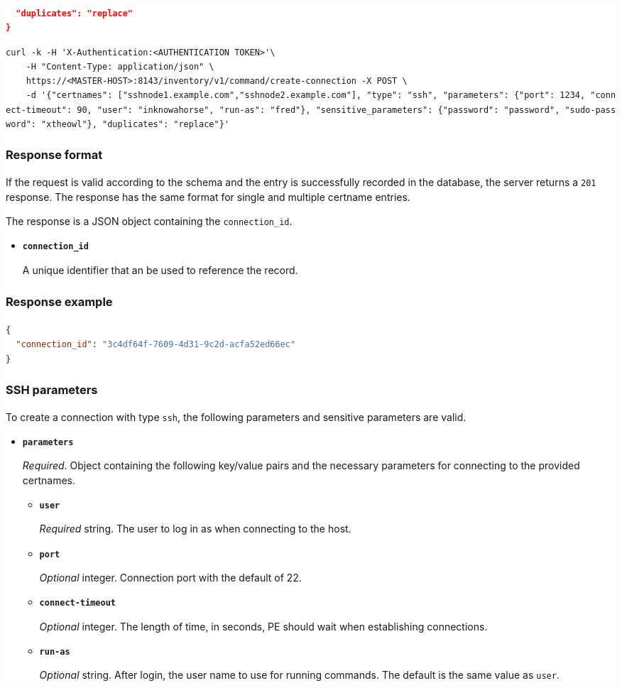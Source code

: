 ```json
  "duplicates": "replace"
}
```

```
curl -k -H 'X-Authentication:<AUTHENTICATION TOKEN>'\
    -H "Content-Type: application/json" \
    https://<MASTER-HOST>:8143/inventory/v1/command/create-connection -X POST \
    -d '{"certnames": ["sshnode1.example.com","sshnode2.example.com"], "type": "ssh", "parameters": {"port": 1234, "connect-timeout": 90, "user": "inknowahorse", "run-as": "fred"}, "sensitive_parameters": {"password": "password", "sudo-password": "xtheowl"}, "duplicates": "replace"}'
```

### Response format

If the request is valid according to the schema and the entry is successfully recorded in the database, the server returns a `201` response. The response has the same format for single and multiple certname entries.

The response is a JSON object containing the `connection_id`.

-   **`connection_id`**

    A unique identifier that an be used to reference the record.


### Response example

```json
{
  "connection_id": "3c4df64f-7609-4d31-9c2d-acfa52ed66ec"
}
```

### SSH parameters

To create a connection with type `ssh`, the following parameters and sensitive parameters are valid.

-   **`parameters`**

    *Required*. Object containing the following key/value pairs and the necessary parameters for connecting to the provided certnames.

    -   **`user`**

        *Required* string. The user to log in as when connecting to the host.

    -   **`port`**

        *Optional* integer. Connection port with the default of 22.

    -   **`connect-timeout`**

        *Optional* integer. The length of time, in seconds, PE should wait when establishing connections.

    -   **`run-as`**

        *Optional* string. After login, the user name to use for running commands. The default is the same value as `user`.
